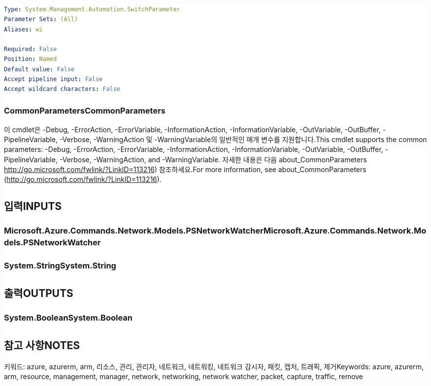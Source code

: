 ```yaml
Type: System.Management.Automation.SwitchParameter
Parameter Sets: (All)
Aliases: wi

Required: False
Position: Named
Default value: False
Accept pipeline input: False
Accept wildcard characters: False
```

### <span data-ttu-id="13128-138">CommonParameters</span><span class="sxs-lookup"><span data-stu-id="13128-138">CommonParameters</span></span>
<span data-ttu-id="13128-139">이 cmdlet은 -Debug, -ErrorAction, -ErrorVariable, -InformationAction, -InformationVariable, -OutVariable, -OutBuffer, -PipelineVariable, -Verbose, -WarningAction 및 -WarningVariable의 일반적인 매개 변수를 지원합니다.</span><span class="sxs-lookup"><span data-stu-id="13128-139">This cmdlet supports the common parameters: -Debug, -ErrorAction, -ErrorVariable, -InformationAction, -InformationVariable, -OutVariable, -OutBuffer, -PipelineVariable, -Verbose, -WarningAction, and -WarningVariable.</span></span> <span data-ttu-id="13128-140">자세한 내용은 다음 about_CommonParameters http://go.microsoft.com/fwlink/?LinkID=113216) 참조하세요.</span><span class="sxs-lookup"><span data-stu-id="13128-140">For more information, see about_CommonParameters (http://go.microsoft.com/fwlink/?LinkID=113216).</span></span>

## <span data-ttu-id="13128-141">입력</span><span class="sxs-lookup"><span data-stu-id="13128-141">INPUTS</span></span>

### <span data-ttu-id="13128-142">Microsoft.Azure.Commands.Network.Models.PSNetworkWatcher</span><span class="sxs-lookup"><span data-stu-id="13128-142">Microsoft.Azure.Commands.Network.Models.PSNetworkWatcher</span></span>

### <span data-ttu-id="13128-143">System.String</span><span class="sxs-lookup"><span data-stu-id="13128-143">System.String</span></span>

## <span data-ttu-id="13128-144">출력</span><span class="sxs-lookup"><span data-stu-id="13128-144">OUTPUTS</span></span>

### <span data-ttu-id="13128-145">System.Boolean</span><span class="sxs-lookup"><span data-stu-id="13128-145">System.Boolean</span></span>

## <span data-ttu-id="13128-146">참고 사항</span><span class="sxs-lookup"><span data-stu-id="13128-146">NOTES</span></span>
<span data-ttu-id="13128-147">키워드: azure, azurerm, arm, 리소스, 관리, 관리자, 네트워크, 네트워킹, 네트워크 감시자, 패킷, 캡처, 트래픽, 제거</span><span class="sxs-lookup"><span data-stu-id="13128-147">Keywords: azure, azurerm, arm, resource, management, manager, network, networking, network watcher, packet, capture, traffic, remove</span></span>
